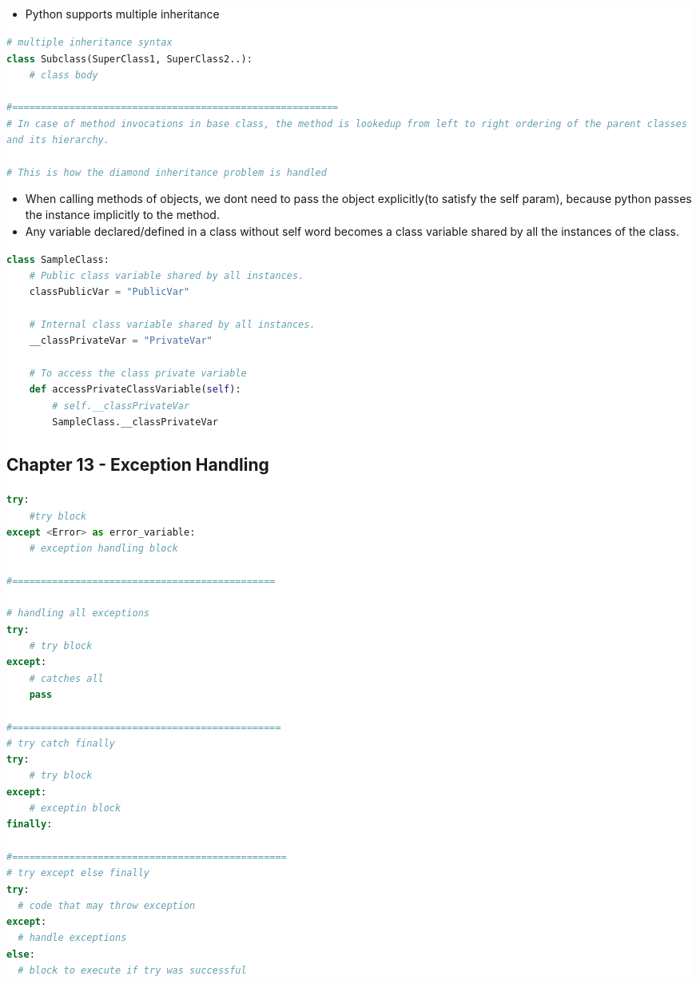 - Python supports multiple inheritance

```Python
# multiple inheritance syntax
class Subclass(SuperClass1, SuperClass2..):
    # class body

#=========================================================
# In case of method invocations in base class, the method is lookedup from left to right ordering of the parent classes and its hierarchy.

# This is how the diamond inheritance problem is handled
```

- When calling methods of objects, we dont need to pass the object explicitly(to satisfy the self param), because python passes the instance implicitly to the method.
- Any variable declared/defined in a class without self word becomes a class variable shared by all the instances of the class.

```Python
class SampleClass:
    # Public class variable shared by all instances.
    classPublicVar = "PublicVar"

    # Internal class variable shared by all instances.
    __classPrivateVar = "PrivateVar"

    # To access the class private variable
    def accessPrivateClassVariable(self):
        # self.__classPrivateVar
        SampleClass.__classPrivateVar
```

## Chapter 13 - Exception Handling

```Python
try:
    #try block
except <Error> as error_variable:
    # exception handling block

#==============================================

# handling all exceptions
try:
    # try block
except:
    # catches all
    pass

#===============================================
# try catch finally
try:
    # try block
except:
    # exceptin block
finally:

#================================================
# try except else finally
try:
  # code that may throw exception
except:
  # handle exceptions
else:
  # block to execute if try was successful
```